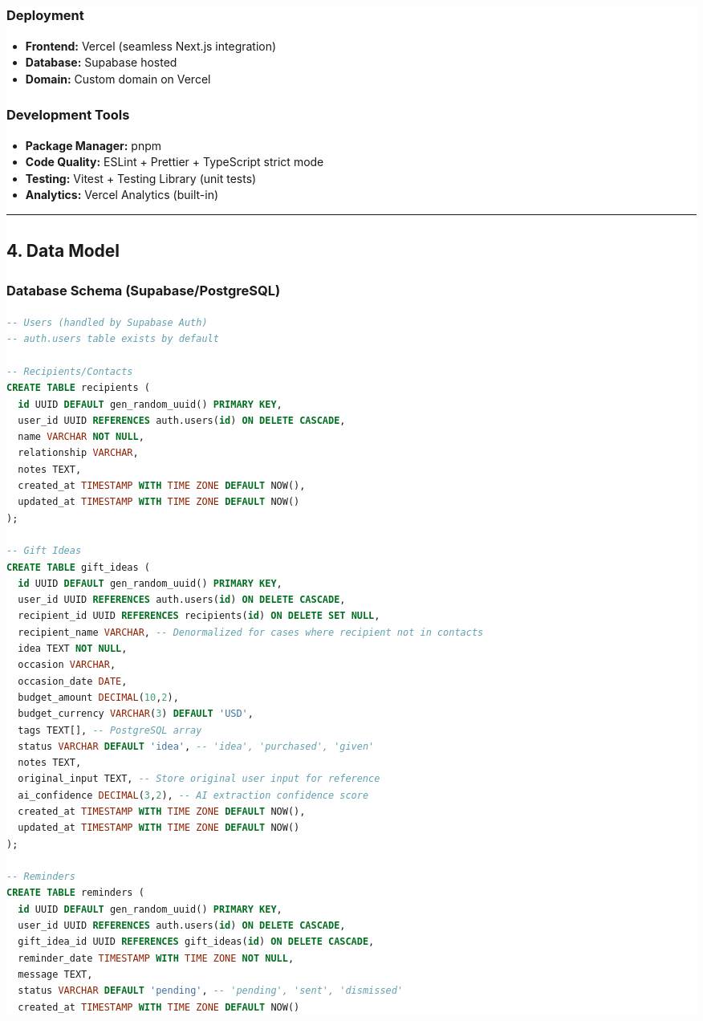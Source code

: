 ### Deployment

- **Frontend:** Vercel (seamless Next.js integration)
- **Database:** Supabase hosted
- **Domain:** Custom domain on Vercel

### Development Tools

- **Package Manager:** pnpm
- **Code Quality:** ESLint + Prettier + TypeScript strict mode
- **Testing:** Vitest + Testing Library (unit tests)
- **Analytics:** Vercel Analytics (built-in)

---

## 4. Data Model

### Database Schema (Supabase/PostgreSQL)

```sql
-- Users (handled by Supabase Auth)
-- auth.users table exists by default

-- Recipients/Contacts
CREATE TABLE recipients (
  id UUID DEFAULT gen_random_uuid() PRIMARY KEY,
  user_id UUID REFERENCES auth.users(id) ON DELETE CASCADE,
  name VARCHAR NOT NULL,
  relationship VARCHAR,
  notes TEXT,
  created_at TIMESTAMP WITH TIME ZONE DEFAULT NOW(),
  updated_at TIMESTAMP WITH TIME ZONE DEFAULT NOW()
);

-- Gift Ideas
CREATE TABLE gift_ideas (
  id UUID DEFAULT gen_random_uuid() PRIMARY KEY,
  user_id UUID REFERENCES auth.users(id) ON DELETE CASCADE,
  recipient_id UUID REFERENCES recipients(id) ON DELETE SET NULL,
  recipient_name VARCHAR, -- Denormalized for cases where recipient not in contacts
  idea TEXT NOT NULL,
  occasion VARCHAR,
  occasion_date DATE,
  budget_amount DECIMAL(10,2),
  budget_currency VARCHAR(3) DEFAULT 'USD',
  tags TEXT[], -- PostgreSQL array
  status VARCHAR DEFAULT 'idea', -- 'idea', 'purchased', 'given'
  notes TEXT,
  original_input TEXT, -- Store original user input for reference
  ai_confidence DECIMAL(3,2), -- AI extraction confidence score
  created_at TIMESTAMP WITH TIME ZONE DEFAULT NOW(),
  updated_at TIMESTAMP WITH TIME ZONE DEFAULT NOW()
);

-- Reminders
CREATE TABLE reminders (
  id UUID DEFAULT gen_random_uuid() PRIMARY KEY,
  user_id UUID REFERENCES auth.users(id) ON DELETE CASCADE,
  gift_idea_id UUID REFERENCES gift_ideas(id) ON DELETE CASCADE,
  reminder_date TIMESTAMP WITH TIME ZONE NOT NULL,
  message TEXT,
  status VARCHAR DEFAULT 'pending', -- 'pending', 'sent', 'dismissed'
  created_at TIMESTAMP WITH TIME ZONE DEFAULT NOW()
```